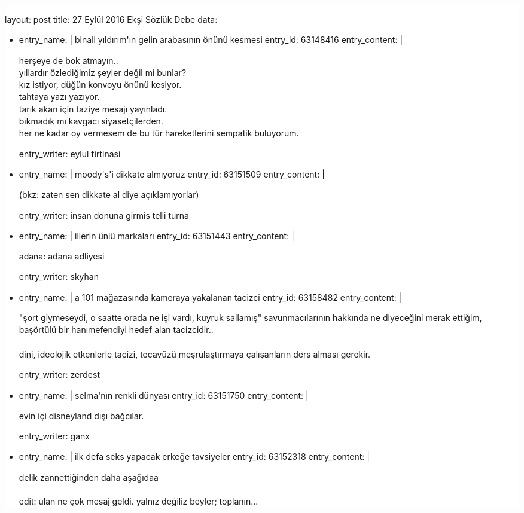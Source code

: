 ---
layout: post
title: 27 Eylül 2016 Ekşi Sözlük Debe
data:
- entry_name: |
    binali yıldırım'ın gelin arabasının önünü kesmesi
  entry_id: 63148416
  entry_content: |
    
    herşeye de bok atmayın..<br/>yıllardır özlediğimiz şeyler değil mi bunlar?<br/>kız istiyor, düğün konvoyu önünü kesiyor.<br/>tahtaya yazı yazıyor.<br/>tarık akan için taziye mesajı yayınladı.<br/>bıkmadık mı kavgacı siyasetçilerden.<br/>her ne kadar oy vermesem de bu tür hareketlerini sempatik buluyorum.
   
  entry_writer: eylul firtinasi
- entry_name: |
    moody's'i dikkate almıyoruz
  entry_id: 63151509
  entry_content: |
    
    (bkz:  <a class="b" href="/?q=zaten+sen+dikkate+al+diye+a%c3%a7%c4%b1klam%c4%b1yorlar">zaten sen dikkate al diye açıklamıyorlar</a>)
   
  entry_writer: insan donuna girmis telli turna
- entry_name: |
    illerin ünlü markaları
  entry_id: 63151443
  entry_content: |
    
    adana: adana adliyesi
    
  entry_writer: skyhan
- entry_name: |
    a 101 mağazasında kameraya yakalanan tacizci
  entry_id: 63158482
  entry_content: |
    
    "şort giymeseydi, o saatte orada ne işi vardı, kuyruk sallamış" savunmacılarının hakkında ne diyeceğini merak ettiğim, başörtülü bir hanımefendiyi hedef alan tacizcidir..<br/><br/>dini, ideolojik etkenlerle tacizi, tecavüzü meşrulaştırmaya çalışanların ders alması gerekir.
   
  entry_writer: zerdest
- entry_name: |
    selma'nın renkli dünyası
  entry_id: 63151750
  entry_content: |
    
    evin içi disneyland dışı bağcılar.
    
  entry_writer: ganx
- entry_name: |
    ilk defa seks yapacak erkeğe tavsiyeler
  entry_id: 63152318
  entry_content: |
    
    delik zannettiğinden daha aşağıdaa<br/><br/>edit: ulan ne çok mesaj geldi. yalnız değiliz beyler; toplanın...
   